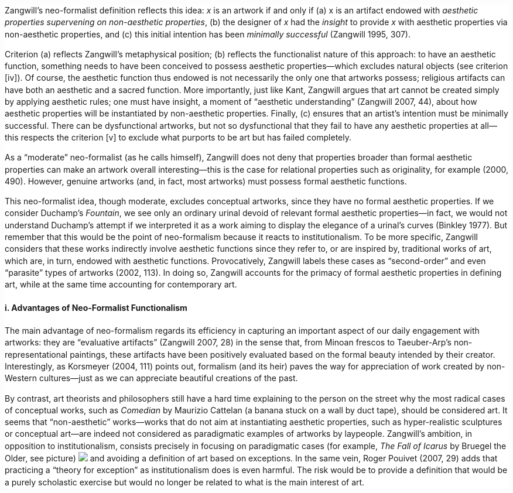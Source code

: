 Zangwill’s neo-formalist definition reflects this idea: *x* is an artwork if and only if (a) x is an artifact endowed with *aesthetic properties supervening on non-aesthetic properties*, (b) the designer of *x* had the *insight* to provide *x* with aesthetic properties via non-aesthetic properties, and (c) this initial intention has been *minimally successful* (Zangwill 1995, 307).

Criterion (a) reflects Zangwill’s metaphysical position; (b) reflects the functionalist nature of this approach: to have an aesthetic function, something needs to have been conceived to possess aesthetic properties—which excludes natural objects (see criterion \[iv\]). Of course, the aesthetic function thus endowed is not necessarily the only one that artworks possess; religious artifacts can have both an aesthetic and a sacred function. More importantly, just like Kant, Zangwill argues that art cannot be created simply by applying aesthetic rules; one must have insight, a moment of “aesthetic understanding” (Zangwill 2007, 44), about how aesthetic properties will be instantiated by non-aesthetic properties. Finally, (c) ensures that an artist’s intention must be minimally successful. There can be dysfunctional artworks, but not so dysfunctional that they fail to have any aesthetic properties at all—this respects the criterion \[v\] to exclude what purports to be art but has failed completely.

As a “moderate” neo-formalist (as he calls himself), Zangwill does not deny that properties broader than formal aesthetic properties can make an artwork overall interesting—this is the case for relational properties such as originality, for example (2000, 490). However, genuine artworks (and, in fact, most artworks) must possess formal aesthetic functions.

This neo-formalist idea, though moderate, excludes conceptual artworks, since they have no formal aesthetic properties. If we consider Duchamp’s *Fountain*, we see only an ordinary urinal devoid of relevant formal aesthetic properties—in fact, we would not understand Duchamp’s attempt if we interpreted it as a work aiming to display the elegance of a urinal’s curves (Binkley 1977). But remember that this would be the point of neo-formalism because it reacts to institutionalism. To be more specific, Zangwill considers that these works indirectly involve aesthetic functions since they refer to, or are inspired by, traditional works of art, which are, in turn, endowed with aesthetic functions. Provocatively, Zangwill labels these cases as “second-order” and even “parasite” types of artworks (2002, 113). In doing so, Zangwill accounts for the primacy of formal aesthetic properties in defining art, while at the same time accounting for contemporary art.

#### i. Advantages of Neo-Formalist Functionalism

The main advantage of neo-formalism regards its efficiency in capturing an important aspect of our daily engagement with artworks: they are “evaluative artifacts” (Zangwill 2007, 28) in the sense that, from Minoan frescos to Taeuber-Arp’s non-representational paintings, these artifacts have been positively evaluated based on the formal beauty intended by their creator. Interestingly, as Korsmeyer (2004, 111) points out, formalism (and its heir) paves the way for appreciation of work created by non-Western cultures—just as we can appreciate beautiful creations of the past.

By contrast, art theorists and philosophers still have a hard time explaining to the person on the street why the most radical cases of conceptual works, such as *Comedian* by Maurizio Cattelan (a banana stuck on a wall by duct tape), should be considered art. It seems that “non-aesthetic” works—works that do not aim at instantiating aesthetic properties, such as hyper-realistic sculptures or conceptual art—are indeed not considered as paradigmatic examples of artworks by laypeople. Zangwill’s ambition, in opposition to institutionalism, consists precisely in focusing on paradigmatic cases (for example, *The Fall of Icarus* by Bruegel the Older, see picture) [![](https://iep.utm.edu/wp-content/media/Def-of-Art-seaside-300x204.jpg)](https://iep.utm.edu/wp-content/media/Def-of-Art-seaside.jpg) and avoiding a definition of art based on exceptions. In the same vein, Roger Pouivet (2007, 29) adds that practicing a “theory for exception” as institutionalism does is even harmful. The risk would be to provide a definition that would be a purely scholastic exercise but would no longer be related to what is the main interest of art.
